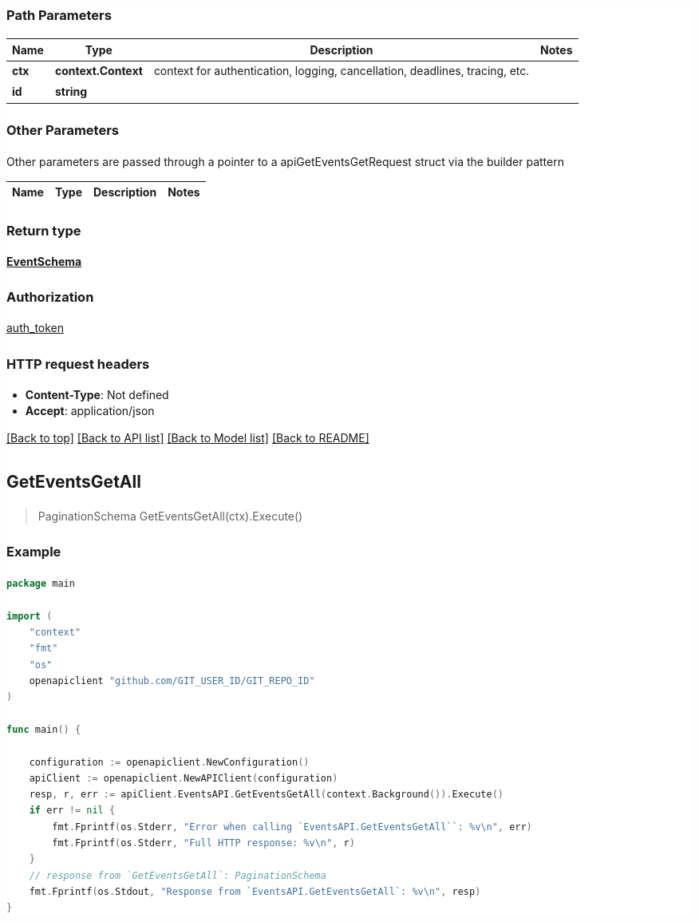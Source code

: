### Path Parameters


Name | Type | Description  | Notes
------------- | ------------- | ------------- | -------------
**ctx** | **context.Context** | context for authentication, logging, cancellation, deadlines, tracing, etc.
**id** | **string** |  | 

### Other Parameters

Other parameters are passed through a pointer to a apiGetEventsGetRequest struct via the builder pattern


Name | Type | Description  | Notes
------------- | ------------- | ------------- | -------------


### Return type

[**EventSchema**](EventSchema.md)

### Authorization

[auth_token](../README.md#auth_token)

### HTTP request headers

- **Content-Type**: Not defined
- **Accept**: application/json

[[Back to top]](#) [[Back to API list]](../README.md#documentation-for-api-endpoints)
[[Back to Model list]](../README.md#documentation-for-models)
[[Back to README]](../README.md)


## GetEventsGetAll

> PaginationSchema GetEventsGetAll(ctx).Execute()



### Example

```go
package main

import (
    "context"
    "fmt"
    "os"
    openapiclient "github.com/GIT_USER_ID/GIT_REPO_ID"
)

func main() {

    configuration := openapiclient.NewConfiguration()
    apiClient := openapiclient.NewAPIClient(configuration)
    resp, r, err := apiClient.EventsAPI.GetEventsGetAll(context.Background()).Execute()
    if err != nil {
        fmt.Fprintf(os.Stderr, "Error when calling `EventsAPI.GetEventsGetAll``: %v\n", err)
        fmt.Fprintf(os.Stderr, "Full HTTP response: %v\n", r)
    }
    // response from `GetEventsGetAll`: PaginationSchema
    fmt.Fprintf(os.Stdout, "Response from `EventsAPI.GetEventsGetAll`: %v\n", resp)
}
```
